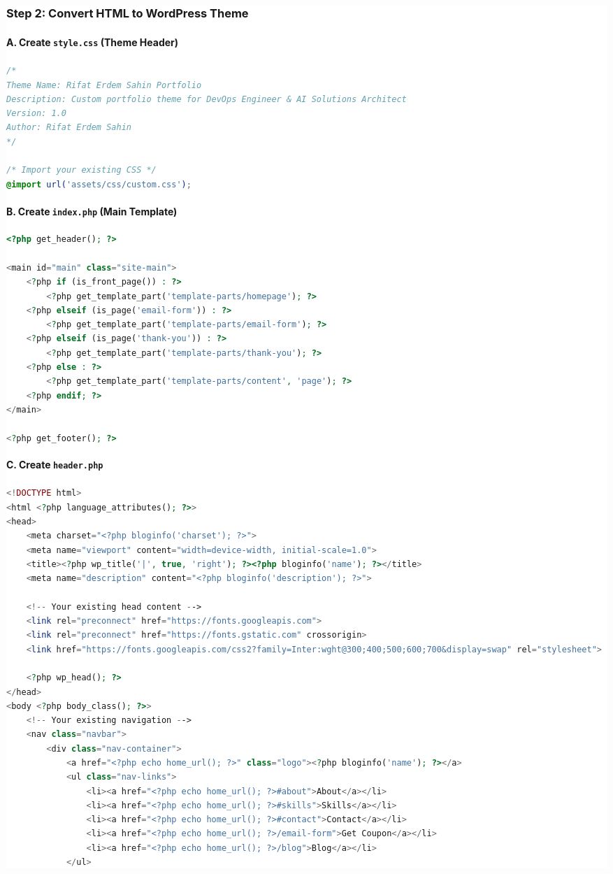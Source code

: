 ### Step 2: Convert HTML to WordPress Theme

#### A. Create `style.css` (Theme Header)
```css
/*
Theme Name: Rifat Erdem Sahin Portfolio
Description: Custom portfolio theme for DevOps Engineer & AI Solutions Architect
Version: 1.0
Author: Rifat Erdem Sahin
*/

/* Import your existing CSS */
@import url('assets/css/custom.css');
```

#### B. Create `index.php` (Main Template)
```php
<?php get_header(); ?>

<main id="main" class="site-main">
    <?php if (is_front_page()) : ?>
        <?php get_template_part('template-parts/homepage'); ?>
    <?php elseif (is_page('email-form')) : ?>
        <?php get_template_part('template-parts/email-form'); ?>
    <?php elseif (is_page('thank-you')) : ?>
        <?php get_template_part('template-parts/thank-you'); ?>
    <?php else : ?>
        <?php get_template_part('template-parts/content', 'page'); ?>
    <?php endif; ?>
</main>

<?php get_footer(); ?>
```

#### C. Create `header.php`
```php
<!DOCTYPE html>
<html <?php language_attributes(); ?>>
<head>
    <meta charset="<?php bloginfo('charset'); ?>">
    <meta name="viewport" content="width=device-width, initial-scale=1.0">
    <title><?php wp_title('|', true, 'right'); ?><?php bloginfo('name'); ?></title>
    <meta name="description" content="<?php bloginfo('description'); ?>">
    
    <!-- Your existing head content -->
    <link rel="preconnect" href="https://fonts.googleapis.com">
    <link rel="preconnect" href="https://fonts.gstatic.com" crossorigin>
    <link href="https://fonts.googleapis.com/css2?family=Inter:wght@300;400;500;600;700&display=swap" rel="stylesheet">
    
    <?php wp_head(); ?>
</head>
<body <?php body_class(); ?>>
    <!-- Your existing navigation -->
    <nav class="navbar">
        <div class="nav-container">
            <a href="<?php echo home_url(); ?>" class="logo"><?php bloginfo('name'); ?></a>
            <ul class="nav-links">
                <li><a href="<?php echo home_url(); ?>#about">About</a></li>
                <li><a href="<?php echo home_url(); ?>#skills">Skills</a></li>
                <li><a href="<?php echo home_url(); ?>#contact">Contact</a></li>
                <li><a href="<?php echo home_url(); ?>/email-form">Get Coupon</a></li>
                <li><a href="<?php echo home_url(); ?>/blog">Blog</a></li>
            </ul>
```